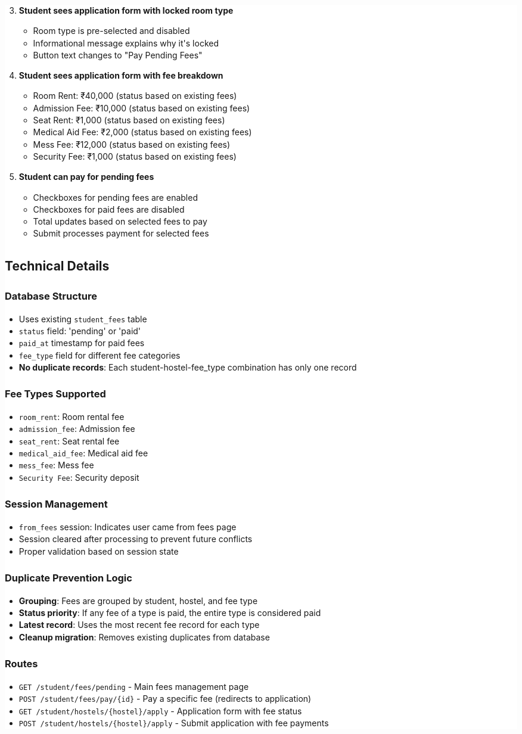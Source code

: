 3. **Student sees application form with locked room type**
   - Room type is pre-selected and disabled
   - Informational message explains why it's locked
   - Button text changes to "Pay Pending Fees"

4. **Student sees application form with fee breakdown**
   - Room Rent: ₹40,000 (status based on existing fees)
   - Admission Fee: ₹10,000 (status based on existing fees)
   - Seat Rent: ₹1,000 (status based on existing fees)
   - Medical Aid Fee: ₹2,000 (status based on existing fees)
   - Mess Fee: ₹12,000 (status based on existing fees)
   - Security Fee: ₹1,000 (status based on existing fees)

5. **Student can pay for pending fees**
   - Checkboxes for pending fees are enabled
   - Checkboxes for paid fees are disabled
   - Total updates based on selected fees to pay
   - Submit processes payment for selected fees

## Technical Details

### Database Structure
- Uses existing `student_fees` table
- `status` field: 'pending' or 'paid'
- `paid_at` timestamp for paid fees
- `fee_type` field for different fee categories
- **No duplicate records**: Each student-hostel-fee_type combination has only one record

### Fee Types Supported
- `room_rent`: Room rental fee
- `admission_fee`: Admission fee
- `seat_rent`: Seat rental fee
- `medical_aid_fee`: Medical aid fee
- `mess_fee`: Mess fee
- `Security Fee`: Security deposit

### Session Management
- `from_fees` session: Indicates user came from fees page
- Session cleared after processing to prevent future conflicts
- Proper validation based on session state

### Duplicate Prevention Logic
- **Grouping**: Fees are grouped by student, hostel, and fee type
- **Status priority**: If any fee of a type is paid, the entire type is considered paid
- **Latest record**: Uses the most recent fee record for each type
- **Cleanup migration**: Removes existing duplicates from database

### Routes
- `GET /student/fees/pending` - Main fees management page
- `POST /student/fees/pay/{id}` - Pay a specific fee (redirects to application)
- `GET /student/hostels/{hostel}/apply` - Application form with fee status
- `POST /student/hostels/{hostel}/apply` - Submit application with fee payments
